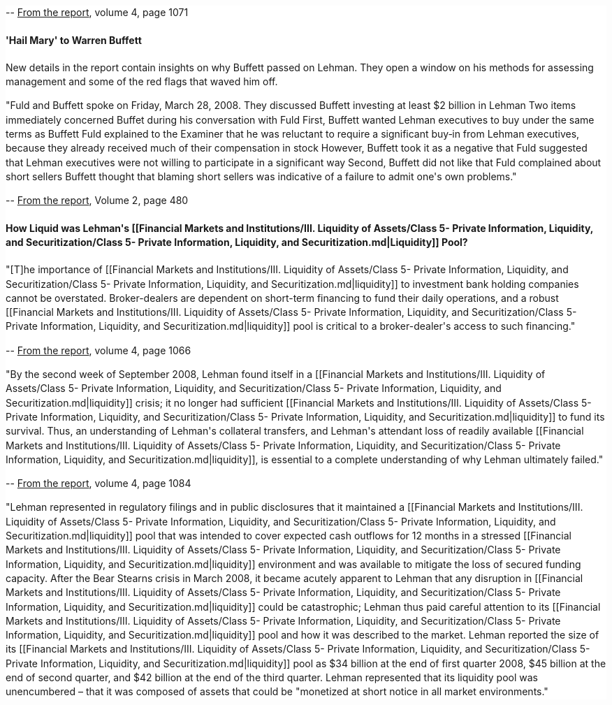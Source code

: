 -- [From the report](http://lehmanreport.jenner.com/VOLUME%204.pdf),  volume 4,  page 1071

#### 'Hail Mary' to Warren Buffett

New details in the report contain insights on why Buffett passed on Lehman. They open a window on his methods for assessing management and some of the red flags that waved him off. 

"Fuld and Buffett spoke on Friday,  March 28,  2008. They discussed Buffett investing at least $2 billion in Lehman Two items immediately concerned Buffet during his conversation with Fuld First,  Buffett wanted Lehman executives to buy under the same terms as Buffett Fuld explained to the Examiner that he was reluctant to require a significant buy‐in from Lehman executives,  because they already received much of their compensation in stock However,  Buffett took it as a negative that Fuld suggested that Lehman executives were not willing to participate in a significant way Second,  Buffett did not like that Fuld complained about short sellers Buffett thought that blaming short sellers was indicative of a failure to admit one's own problems."

-- [From the report](http://lehmanreport.jenner.com/VOLUME%202.pdf#page=479),  Volume 2,  page 480

#### How Liquid was Lehman's [[Financial Markets and Institutions/III. Liquidity of Assets/Class 5- Private Information, Liquidity, and Securitization/Class 5- Private Information, Liquidity, and Securitization.md|Liquidity]] Pool?

"[T]he importance of [[Financial Markets and Institutions/III. Liquidity of Assets/Class 5- Private Information, Liquidity, and Securitization/Class 5- Private Information, Liquidity, and Securitization.md|liquidity]] to investment bank holding companies cannot be overstated. Broker-dealers are dependent on short-term financing to fund their daily operations,  and a robust [[Financial Markets and Institutions/III. Liquidity of Assets/Class 5- Private Information, Liquidity, and Securitization/Class 5- Private Information, Liquidity, and Securitization.md|liquidity]] pool is critical to a broker-dealer's access to such financing."

-- [From the report](http://lehmanreport.jenner.com/VOLUME%204.pdf),  volume 4,  page 1066

"By the second week of September 2008,  Lehman found itself in a [[Financial Markets and Institutions/III. Liquidity of Assets/Class 5- Private Information, Liquidity, and Securitization/Class 5- Private Information, Liquidity, and Securitization.md|liquidity]] crisis; it no longer had sufficient [[Financial Markets and Institutions/III. Liquidity of Assets/Class 5- Private Information, Liquidity, and Securitization/Class 5- Private Information, Liquidity, and Securitization.md|liquidity]] to fund its survival. Thus,  an understanding of Lehman's collateral transfers,  and Lehman's attendant loss of readily available [[Financial Markets and Institutions/III. Liquidity of Assets/Class 5- Private Information, Liquidity, and Securitization/Class 5- Private Information, Liquidity, and Securitization.md|liquidity]],  is essential to a complete understanding of why Lehman ultimately failed."

-- [From the report](http://lehmanreport.jenner.com/VOLUME%204.pdf),  volume 4,  page 1084 

"Lehman represented in regulatory filings and in public disclosures that it maintained a [[Financial Markets and Institutions/III. Liquidity of Assets/Class 5- Private Information, Liquidity, and Securitization/Class 5- Private Information, Liquidity, and Securitization.md|liquidity]] pool that was intended to cover expected cash outflows for 12 months in a stressed [[Financial Markets and Institutions/III. Liquidity of Assets/Class 5- Private Information, Liquidity, and Securitization/Class 5- Private Information, Liquidity, and Securitization.md|liquidity]] environment and was available to mitigate the loss of secured funding capacity. After the Bear Stearns crisis in March 2008,  it became acutely apparent to Lehman that any disruption in [[Financial Markets and Institutions/III. Liquidity of Assets/Class 5- Private Information, Liquidity, and Securitization/Class 5- Private Information, Liquidity, and Securitization.md|liquidity]] could be catastrophic; Lehman thus paid careful attention to its [[Financial Markets and Institutions/III. Liquidity of Assets/Class 5- Private Information, Liquidity, and Securitization/Class 5- Private Information, Liquidity, and Securitization.md|liquidity]] pool and how it was described to the market. Lehman reported the size of its [[Financial Markets and Institutions/III. Liquidity of Assets/Class 5- Private Information, Liquidity, and Securitization/Class 5- Private Information, Liquidity, and Securitization.md|liquidity]] pool as $34 billion at the end of first quarter 2008,   $45 billion at the end of second quarter,  and $42 billion at the end of the third quarter. Lehman represented that its liquidity pool was unencumbered – that it was composed of assets that could be "monetized at short notice in all market environments."
